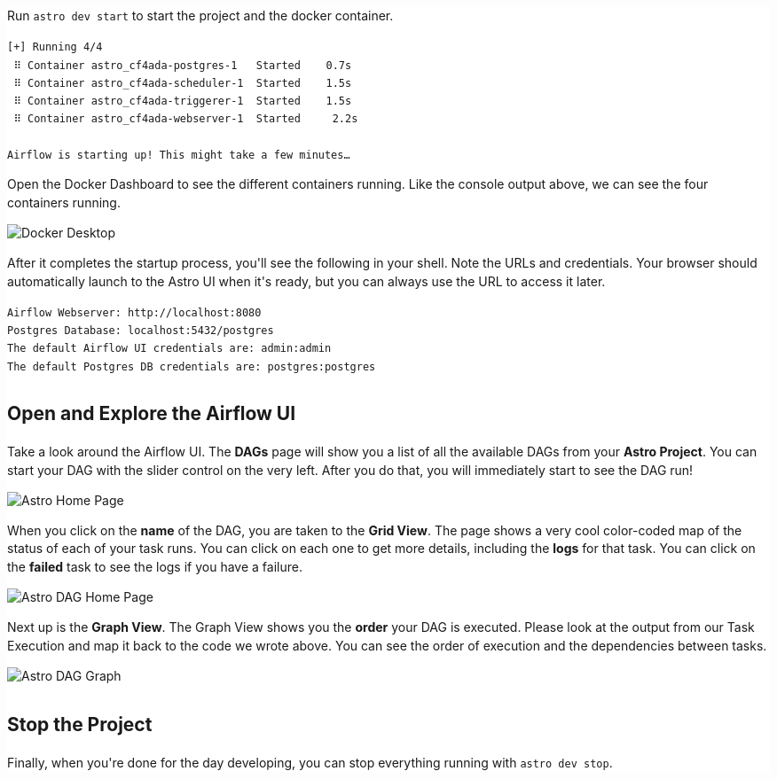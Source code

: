 Run `astro dev start` to start the project and the docker container.

```bash
[+] Running 4/4
 ⠿ Container astro_cf4ada-postgres-1   Started    0.7s
 ⠿ Container astro_cf4ada-scheduler-1  Started    1.5s
 ⠿ Container astro_cf4ada-triggerer-1  Started    1.5s
 ⠿ Container astro_cf4ada-webserver-1  Started     2.2s

Airflow is starting up! This might take a few minutes…
```

Open the Docker Dashboard to see the different containers running. Like the console output above, we can see the four containers running.

![Docker Desktop]({static}../../images/posts/astrointro_01.png)

After it completes the startup process, you'll see the following in your shell. Note the URLs and credentials. Your browser should automatically launch to the Astro UI when it's ready, but you can always use the URL to access it later.

```bash
Airflow Webserver: http://localhost:8080
Postgres Database: localhost:5432/postgres
The default Airflow UI credentials are: admin:admin
The default Postgres DB credentials are: postgres:postgres
```

## Open and Explore the Airflow UI

Take a look around the Airflow UI. The **DAGs** page will show you a list of all the available DAGs from your **Astro Project**. You can start your DAG with the slider control on the very left. After you do that, you will immediately start to see the DAG run!

![Astro Home Page]({static}../../images/posts/astrointro_02.png)

When you click on the **name** of the DAG, you are taken to the **Grid View**. The page shows a very cool color-coded map of the status of each of your task runs. You can click on each one to get more details, including the **logs** for that task. You can click on the **failed** task to see the logs if you have a failure.

![Astro DAG Home Page]({static}../../images/posts/astrointro_03.png)

Next up is the **Graph View**. The Graph View shows you the **order** your DAG is executed. Please look at the output from our Task Execution and map it back to the code we wrote above. You can see the order of execution and the dependencies between tasks.

![Astro DAG Graph]({static}../../images/posts/astrointro_04.png)

## Stop the Project

Finally, when you're done for the day developing, you can stop everything running with `astro dev stop`. 
